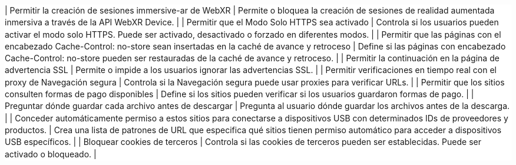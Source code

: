 | Permitir la creación de sesiones immersive-ar de WebXR                                                                                                  | Permite o bloquea la creación de sesiones de realidad aumentada inmersiva a través de la API WebXR Device.                                                                                                                                                                                                                                                                                                                                                                                                               |
| Permitir que el Modo Solo HTTPS sea activado                                                                                                            | Controla si los usuarios pueden activar el modo solo HTTPS. Puede ser activado, desactivado o forzado en diferentes modos.                                                                                                                                                                                                                                                                                                                                                                                               |
| Permitir que las páginas con el encabezado Cache-Control: no-store sean insertadas en la caché de avance y retroceso                                    | Define si las páginas con encabezado Cache-Control: no-store pueden ser restauradas de la caché de avance y retroceso.                                                                                                                                                                                                                                                                                                                                                                                                   |
| Permitir la continuación en la página de advertencia SSL                                                                                                | Permite o impide a los usuarios ignorar las advertencias SSL.                                                                                                                                                                                                                                                                                                                                                                                                                                                            |
| Permitir verificaciones en tiempo real con el proxy de Navegación segura                                                                                | Controla si la Navegación segura puede usar proxies para verificar URLs.                                                                                                                                                                                                                                                                                                                                                                                                                                                 |
| Permitir que los sitios consulten formas de pago disponibles                                                                                            | Define si los sitios pueden verificar si los usuarios guardaron formas de pago.                                                                                                                                                                                                                                                                                                                                                                                                                                          |
| Preguntar dónde guardar cada archivo antes de descargar                                                                                                 | Pregunta al usuario dónde guardar los archivos antes de la descarga.                                                                                                                                                                                                                                                                                                                                                                                                                                                     |
| Conceder automáticamente permiso a estos sitios para conectarse a dispositivos USB con determinados IDs de proveedores y productos.                     | Crea una lista de patrones de URL que especifica qué sitios tienen permiso automático para acceder a dispositivos USB específicos.                                                                                                                                                                                                                                                                                                                                                                                       |
| Bloquear cookies de terceros                                                                                                                            | Controla si las cookies de terceros pueden ser establecidas. Puede ser activado o bloqueado.                                                                                                                                                                                                                                                                                                                                                                                                                             |